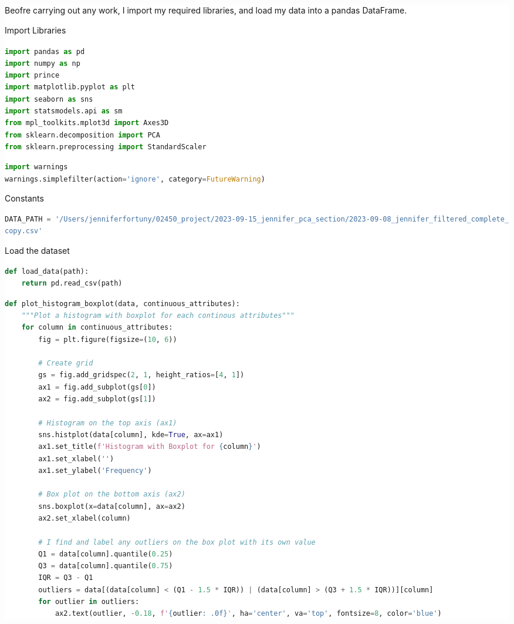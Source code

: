 Beofre carrying out any work, I import my required libraries, and load my data into a pandas DataFrame.

Import Libraries


```python
import pandas as pd
import numpy as np
import prince
import matplotlib.pyplot as plt
import seaborn as sns
import statsmodels.api as sm
from mpl_toolkits.mplot3d import Axes3D
from sklearn.decomposition import PCA
from sklearn.preprocessing import StandardScaler
```


```python
import warnings
warnings.simplefilter(action='ignore', category=FutureWarning)
```

Constants


```python
DATA_PATH = '/Users/jenniferfortuny/02450_project/2023-09-15_jennifer_pca_section/2023-09-08_jennifer_filtered_complete_copy.csv'
```

Load the dataset


```python
def load_data(path):
    return pd.read_csv(path)
```


```python
def plot_histogram_boxplot(data, continuous_attributes):
    """Plot a histogram with boxplot for each continous attributes"""
    for column in continuous_attributes:
        fig = plt.figure(figsize=(10, 6))

        # Create grid
        gs = fig.add_gridspec(2, 1, height_ratios=[4, 1])
        ax1 = fig.add_subplot(gs[0])
        ax2 = fig.add_subplot(gs[1])

        # Histogram on the top axis (ax1)
        sns.histplot(data[column], kde=True, ax=ax1)
        ax1.set_title(f'Histogram with Boxplot for {column}')
        ax1.set_xlabel('')
        ax1.set_ylabel('Frequency')

        # Box plot on the bottom axis (ax2)
        sns.boxplot(x=data[column], ax=ax2)
        ax2.set_xlabel(column)

        # I find and label any outliers on the box plot with its own value
        Q1 = data[column].quantile(0.25)
        Q3 = data[column].quantile(0.75)
        IQR = Q3 - Q1
        outliers = data[(data[column] < (Q1 - 1.5 * IQR)) | (data[column] > (Q3 + 1.5 * IQR))][column]
        for outlier in outliers:
            ax2.text(outlier, -0.18, f'{outlier: .0f}', ha='center', va='top', fontsize=8, color='blue')
```
